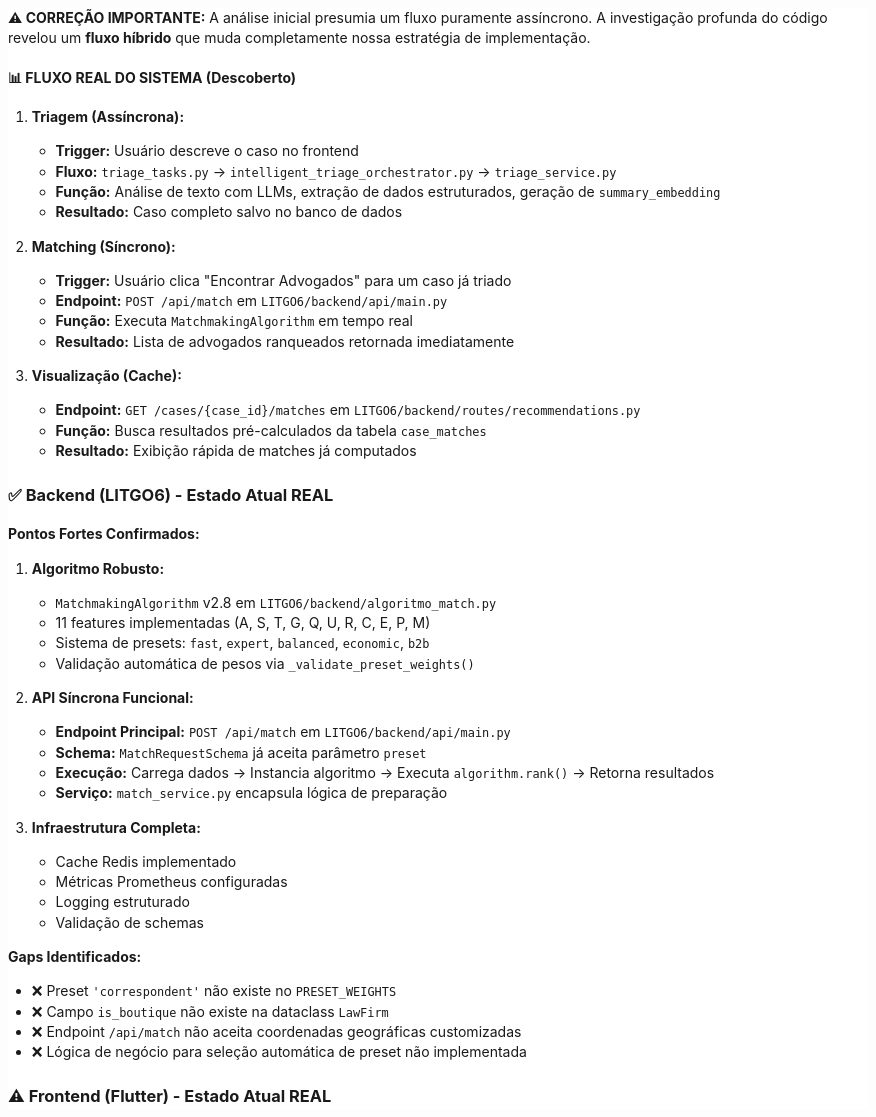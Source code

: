 **⚠️ CORREÇÃO IMPORTANTE:** A análise inicial presumia um fluxo puramente assíncrono. A investigação profunda do código revelou um **fluxo híbrido** que muda completamente nossa estratégia de implementação.

#### 📊 FLUXO REAL DO SISTEMA (Descoberto)

1. **Triagem (Assíncrona):**
   - **Trigger:** Usuário descreve o caso no frontend
   - **Fluxo:** `triage_tasks.py` → `intelligent_triage_orchestrator.py` → `triage_service.py`
   - **Função:** Análise de texto com LLMs, extração de dados estruturados, geração de `summary_embedding`
   - **Resultado:** Caso completo salvo no banco de dados

2. **Matching (Síncrono):**
   - **Trigger:** Usuário clica "Encontrar Advogados" para um caso já triado
   - **Endpoint:** `POST /api/match` em `LITGO6/backend/api/main.py`
   - **Função:** Executa `MatchmakingAlgorithm` em tempo real
   - **Resultado:** Lista de advogados ranqueados retornada imediatamente

3. **Visualização (Cache):**
   - **Endpoint:** `GET /cases/{case_id}/matches` em `LITGO6/backend/routes/recommendations.py`
   - **Função:** Busca resultados pré-calculados da tabela `case_matches`
   - **Resultado:** Exibição rápida de matches já computados

### ✅ Backend (LITGO6) - Estado Atual REAL

**Pontos Fortes Confirmados:**

1. **Algoritmo Robusto:** 
   - `MatchmakingAlgorithm` v2.8 em `LITGO6/backend/algoritmo_match.py`
    - 11 features implementadas (A, S, T, G, Q, U, R, C, E, P, M)
   - Sistema de presets: `fast`, `expert`, `balanced`, `economic`, `b2b`
   - Validação automática de pesos via `_validate_preset_weights()`

2. **API Síncrona Funcional:**
   - **Endpoint Principal:** `POST /api/match` em `LITGO6/backend/api/main.py`
   - **Schema:** `MatchRequestSchema` já aceita parâmetro `preset`
   - **Execução:** Carrega dados → Instancia algoritmo → Executa `algorithm.rank()` → Retorna resultados
   - **Serviço:** `match_service.py` encapsula lógica de preparação

3. **Infraestrutura Completa:**
   - Cache Redis implementado
   - Métricas Prometheus configuradas
   - Logging estruturado
   - Validação de schemas

**Gaps Identificados:**
- ❌ Preset `'correspondent'` não existe no `PRESET_WEIGHTS`
- ❌ Campo `is_boutique` não existe na dataclass `LawFirm`
- ❌ Endpoint `/api/match` não aceita coordenadas geográficas customizadas
- ❌ Lógica de negócio para seleção automática de preset não implementada

### ⚠️ Frontend (Flutter) - Estado Atual REAL
